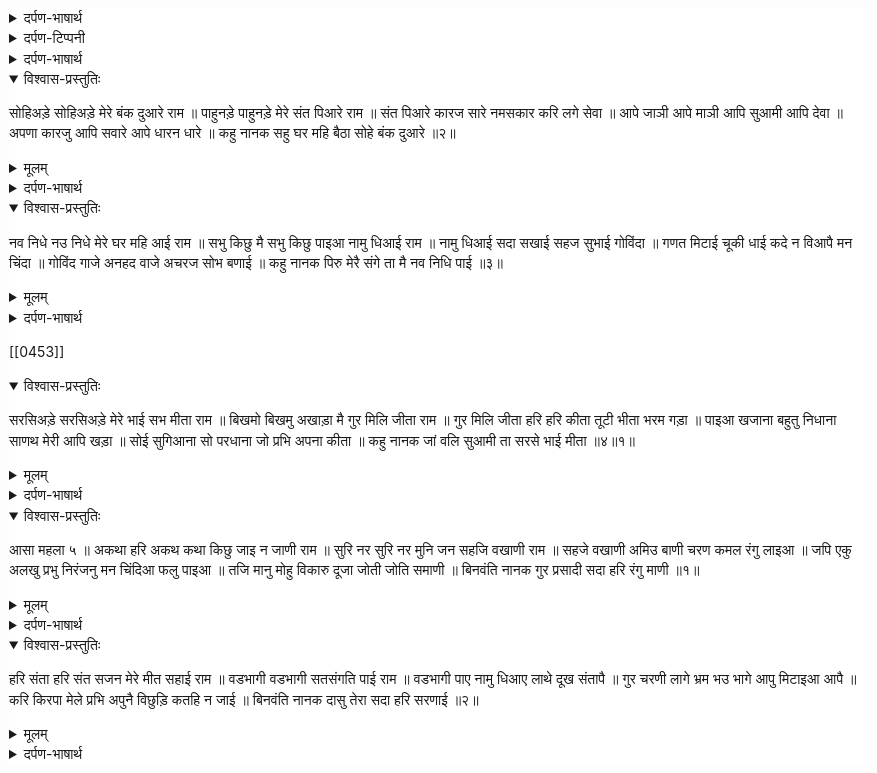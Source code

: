<details><summary>दर्पण-भाषार्थ</summary></details>

<details><summary>दर्पण-टिप्पनी</summary></details>

<details><summary>दर्पण-भाषार्थ</summary></details>

<details open><summary>विश्वास-प्रस्तुतिः</summary>

सोहिअड़े सोहिअड़े मेरे बंक दुआरे राम ॥ पाहुनड़े पाहुनड़े मेरे संत पिआरे राम ॥ संत पिआरे कारज सारे नमसकार करि लगे सेवा ॥ आपे जाञी आपे माञी आपि सुआमी आपि देवा ॥ अपणा कारजु आपि सवारे आपे धारन धारे ॥ कहु नानक सहु घर महि बैठा सोहे बंक दुआरे ॥२॥
</details>

<details><summary>मूलम्</summary></details>

<details><summary>दर्पण-भाषार्थ</summary></details>

<details open><summary>विश्वास-प्रस्तुतिः</summary>

नव निधे नउ निधे मेरे घर महि आई राम ॥ सभु किछु मै सभु किछु पाइआ नामु धिआई राम ॥ नामु धिआई सदा सखाई सहज सुभाई गोविंदा ॥ गणत मिटाई चूकी धाई कदे न विआपै मन चिंदा ॥ गोविंद गाजे अनहद वाजे अचरज सोभ बणाई ॥ कहु नानक पिरु मेरै संगे ता मै नव निधि पाई ॥३॥
</details>

<details><summary>मूलम्</summary></details>

<details><summary>दर्पण-भाषार्थ</summary></details>

[[0453]]
<details open><summary>विश्वास-प्रस्तुतिः</summary>

सरसिअड़े सरसिअड़े मेरे भाई सभ मीता राम ॥ बिखमो बिखमु अखाड़ा मै गुर मिलि जीता राम ॥ गुर मिलि जीता हरि हरि कीता तूटी भीता भरम गड़ा ॥ पाइआ खजाना बहुतु निधाना साणथ मेरी आपि खड़ा ॥ सोई सुगिआना सो परधाना जो प्रभि अपना कीता ॥ कहु नानक जां वलि सुआमी ता सरसे भाई मीता ॥४॥१॥
</details>

<details><summary>मूलम्</summary></details>

<details><summary>दर्पण-भाषार्थ</summary></details>

<details open><summary>विश्वास-प्रस्तुतिः</summary>

आसा महला ५ ॥ अकथा हरि अकथ कथा किछु जाइ न जाणी राम ॥ सुरि नर सुरि नर मुनि जन सहजि वखाणी राम ॥ सहजे वखाणी अमिउ बाणी चरण कमल रंगु लाइआ ॥ जपि एकु अलखु प्रभु निरंजनु मन चिंदिआ फलु पाइआ ॥ तजि मानु मोहु विकारु दूजा जोती जोति समाणी ॥ बिनवंति नानक गुर प्रसादी सदा हरि रंगु माणी ॥१॥
</details>

<details><summary>मूलम्</summary></details>

<details><summary>दर्पण-भाषार्थ</summary></details>

<details open><summary>विश्वास-प्रस्तुतिः</summary>

हरि संता हरि संत सजन मेरे मीत सहाई राम ॥ वडभागी वडभागी सतसंगति पाई राम ॥ वडभागी पाए नामु धिआए लाथे दूख संतापै ॥ गुर चरणी लागे भ्रम भउ भागे आपु मिटाइआ आपै ॥ करि किरपा मेले प्रभि अपुनै विछुड़ि कतहि न जाई ॥ बिनवंति नानक दासु तेरा सदा हरि सरणाई ॥२॥
</details>

<details><summary>मूलम्</summary></details>

<details><summary>दर्पण-भाषार्थ</summary></details>
